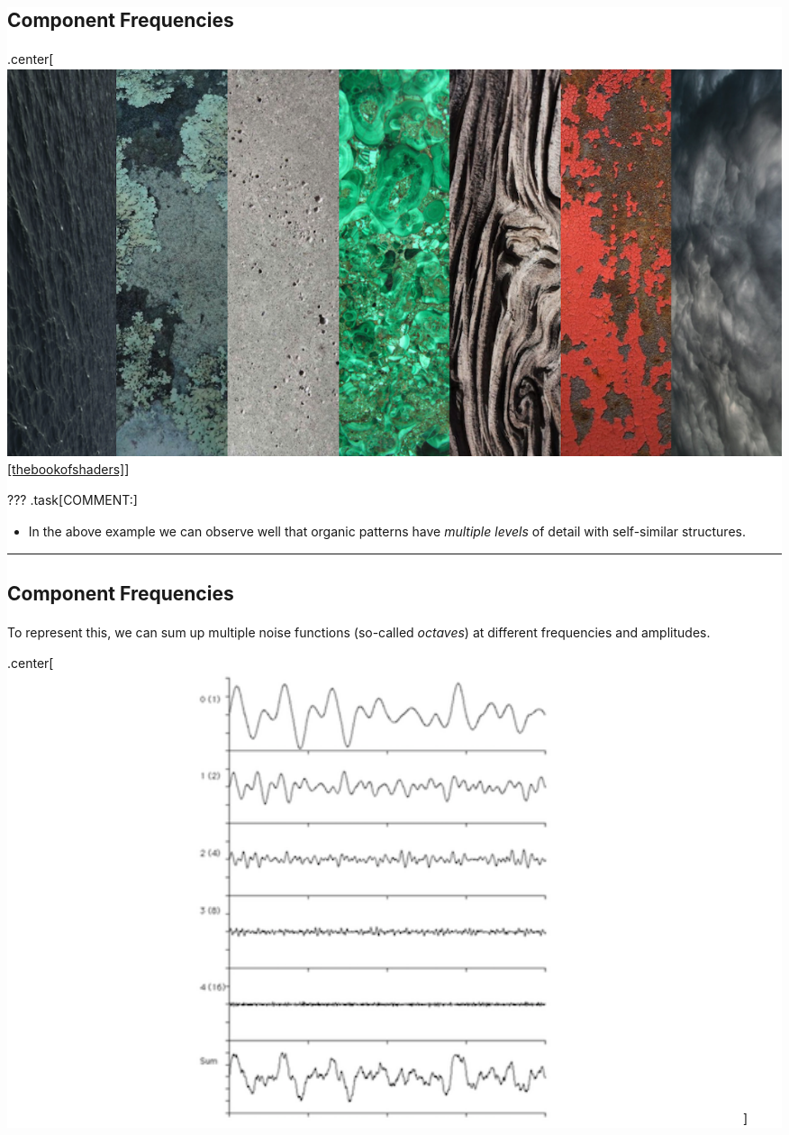 ## Component Frequencies

.center[<img src="../02_scripts/img/06/noise_14.png" alt="noise_14" style="width:100%;">[[thebookofshaders]](https://thebookofshaders.com/11/)]


???
.task[COMMENT:]  

* In the above example we can observe well that organic patterns have *multiple levels* of detail with self-similar structures.

---
## Component Frequencies

To represent this, we can sum up multiple noise functions (so-called *octaves*) at different frequencies and amplitudes.


.center[<img src="../02_scripts/img/06/turbulence_03.png" alt="turbulence_03" style="width:95%;">]
